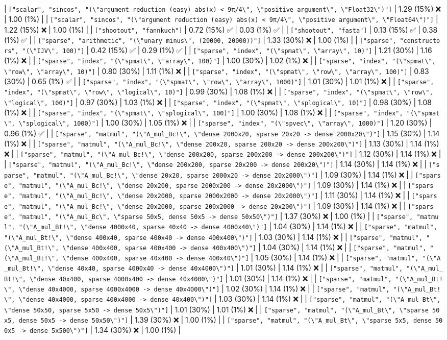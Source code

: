 | `["scalar", "sincos", "(\"argument reduction (easy) abs(x) < 9π/4\", \"positive argument\", \"Float32\")"]` | 1.29 (15%) :x: | 1.00 (1%)  |
| `["scalar", "sincos", "(\"argument reduction (easy) abs(x) < 9π/4\", \"positive argument\", \"Float64\")"]` | 1.22 (15%) :x: | 1.00 (1%)  |
| `["shootout", "fannkuch"]` | 0.72 (15%) :white_check_mark: | 0.03 (1%) :white_check_mark: |
| `["shootout", "fasta"]` | 0.13 (15%) :white_check_mark: | 0.38 (1%) :white_check_mark: |
| `["sparse", "arithmetic", "(\"unary minus\", (20000, 20000))"]` | 1.33 (30%) :x: | 1.00 (1%)  |
| `["sparse", "constructors", "(\"IJV\", 100)"]` | 0.42 (15%) :white_check_mark: | 0.29 (1%) :white_check_mark: |
| `["sparse", "index", "(\"spmat\", \"array\", 10)"]` | 1.21 (30%)  | 1.16 (1%) :x: |
| `["sparse", "index", "(\"spmat\", \"array\", 100)"]` | 1.00 (30%)  | 1.02 (1%) :x: |
| `["sparse", "index", "(\"spmat\", \"row\", \"array\", 10)"]` | 0.80 (30%)  | 1.11 (1%) :x: |
| `["sparse", "index", "(\"spmat\", \"row\", \"array\", 100)"]` | 0.83 (30%)  | 0.65 (1%) :white_check_mark: |
| `["sparse", "index", "(\"spmat\", \"row\", \"array\", 1000)"]` | 1.01 (30%)  | 1.01 (1%) :x: |
| `["sparse", "index", "(\"spmat\", \"row\", \"logical\", 10)"]` | 0.99 (30%)  | 1.08 (1%) :x: |
| `["sparse", "index", "(\"spmat\", \"row\", \"logical\", 100)"]` | 0.97 (30%)  | 1.03 (1%) :x: |
| `["sparse", "index", "(\"spmat\", \"splogical\", 10)"]` | 0.98 (30%)  | 1.08 (1%) :x: |
| `["sparse", "index", "(\"spmat\", \"splogical\", 100)"]` | 1.00 (30%)  | 1.08 (1%) :x: |
| `["sparse", "index", "(\"spmat\", \"splogical\", 1000)"]` | 1.00 (30%)  | 1.05 (1%) :x: |
| `["sparse", "index", "(\"spvec\", \"array\", 1000)"]` | 1.20 (30%)  | 0.96 (1%) :white_check_mark: |
| `["sparse", "matmul", "(\"A_mul_Bc!\", \"dense 2000x20, sparse 20x20 -> dense 2000x20\")"]` | 1.15 (30%)  | 1.14 (1%) :x: |
| `["sparse", "matmul", "(\"A_mul_Bc!\", \"dense 200x20, sparse 200x20 -> dense 200x200\")"]` | 1.13 (30%)  | 1.14 (1%) :x: |
| `["sparse", "matmul", "(\"A_mul_Bc!\", \"dense 200x200, sparse 200x200 -> dense 200x200\")"]` | 1.12 (30%)  | 1.14 (1%) :x: |
| `["sparse", "matmul", "(\"A_mul_Bc!\", \"dense 200x200, sparse 20x200 -> dense 200x20\")"]` | 1.14 (30%)  | 1.14 (1%) :x: |
| `["sparse", "matmul", "(\"A_mul_Bc!\", \"dense 20x20, sparse 2000x20 -> dense 20x2000\")"]` | 1.09 (30%)  | 1.14 (1%) :x: |
| `["sparse", "matmul", "(\"A_mul_Bc!\", \"dense 20x200, sparse 2000x200 -> dense 20x2000\")"]` | 1.09 (30%)  | 1.14 (1%) :x: |
| `["sparse", "matmul", "(\"A_mul_Bc!\", \"dense 20x2000, sparse 2000x2000 -> dense 20x2000\")"]` | 1.11 (30%)  | 1.14 (1%) :x: |
| `["sparse", "matmul", "(\"A_mul_Bc!\", \"dense 20x2000, sparse 200x2000 -> dense 20x200\")"]` | 1.09 (30%)  | 1.14 (1%) :x: |
| `["sparse", "matmul", "(\"A_mul_Bc\", \"sparse 50x5, dense 50x5 -> dense 50x50\")"]` | 1.37 (30%) :x: | 1.00 (1%)  |
| `["sparse", "matmul", "(\"A_mul_Bt!\", \"dense 4000x40, sparse 40x40 -> dense 4000x40\")"]` | 1.04 (30%)  | 1.14 (1%) :x: |
| `["sparse", "matmul", "(\"A_mul_Bt!\", \"dense 400x40, sparse 400x40 -> dense 400x400\")"]` | 1.03 (30%)  | 1.14 (1%) :x: |
| `["sparse", "matmul", "(\"A_mul_Bt!\", \"dense 400x400, sparse 400x400 -> dense 400x400\")"]` | 1.04 (30%)  | 1.14 (1%) :x: |
| `["sparse", "matmul", "(\"A_mul_Bt!\", \"dense 400x400, sparse 40x400 -> dense 400x40\")"]` | 1.05 (30%)  | 1.14 (1%) :x: |
| `["sparse", "matmul", "(\"A_mul_Bt!\", \"dense 40x40, sparse 4000x40 -> dense 40x4000\")"]` | 1.01 (30%)  | 1.14 (1%) :x: |
| `["sparse", "matmul", "(\"A_mul_Bt!\", \"dense 40x400, sparse 4000x400 -> dense 40x4000\")"]` | 1.01 (30%)  | 1.14 (1%) :x: |
| `["sparse", "matmul", "(\"A_mul_Bt!\", \"dense 40x4000, sparse 4000x4000 -> dense 40x4000\")"]` | 1.02 (30%)  | 1.14 (1%) :x: |
| `["sparse", "matmul", "(\"A_mul_Bt!\", \"dense 40x4000, sparse 400x4000 -> dense 40x400\")"]` | 1.03 (30%)  | 1.14 (1%) :x: |
| `["sparse", "matmul", "(\"A_mul_Bt\", \"dense 50x50, sparse 5x50 -> dense 50x5\")"]` | 1.01 (30%)  | 1.01 (1%) :x: |
| `["sparse", "matmul", "(\"A_mul_Bt\", \"sparse 50x5, dense 50x5 -> dense 50x50\")"]` | 1.39 (30%) :x: | 1.00 (1%)  |
| `["sparse", "matmul", "(\"A_mul_Bt\", \"sparse 5x5, dense 500x5 -> dense 5x500\")"]` | 1.34 (30%) :x: | 1.00 (1%)  |